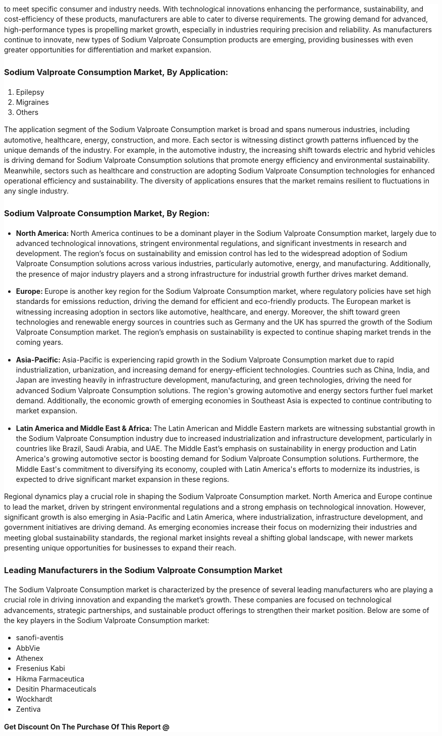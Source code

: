 to meet specific consumer and industry needs. With technological innovations enhancing the performance, sustainability, and cost-efficiency of these products, manufacturers are able to cater to diverse requirements. The growing demand for advanced, high-performance types is propelling market growth, especially in industries requiring precision and reliability. As manufacturers continue to innovate, new types of Sodium Valproate Consumption products are emerging, providing businesses with even greater opportunities for differentiation and market expansion.</p><h3>Sodium Valproate Consumption Market,&nbsp;By Application:</h3><ol><li>Epilepsy<li> Migraines<li> Others</li></ol><p>The application segment of the Sodium Valproate Consumption market is broad and spans numerous industries, including automotive, healthcare, energy, construction, and more. Each sector is witnessing distinct growth patterns influenced by the unique demands of the industry. For example, in the automotive industry, the increasing shift towards electric and hybrid vehicles is driving demand for Sodium Valproate Consumption solutions that promote energy efficiency and environmental sustainability. Meanwhile, sectors such as healthcare and construction are adopting Sodium Valproate Consumption technologies for enhanced operational efficiency and sustainability. The diversity of applications ensures that the market remains resilient to fluctuations in any single industry.</p><h3>Sodium Valproate Consumption Market, By Region:</h3><ul><li><p><strong>North America:&nbsp;</strong>North America continues to be a dominant player in the Sodium Valproate Consumption market, largely due to advanced technological innovations, stringent environmental regulations, and significant investments in research and development. The region&rsquo;s focus on sustainability and emission control has led to the widespread adoption of Sodium Valproate Consumption solutions across various industries, particularly automotive, energy, and manufacturing. Additionally, the presence of major industry players and a strong infrastructure for industrial growth further drives market demand.</p></li><li><p><strong><strong>Europe:&nbsp;</strong></strong>Europe is another key region for the Sodium Valproate Consumption market, where regulatory policies have set high standards for emissions reduction, driving the demand for efficient and eco-friendly products. The European market is witnessing increasing adoption in sectors like automotive, healthcare, and energy. Moreover, the shift toward green technologies and renewable energy sources in countries such as Germany and the UK has spurred the growth of the Sodium Valproate Consumption market. The region&rsquo;s emphasis on sustainability is expected to continue shaping market trends in the coming years.</p></li><li><p><strong><strong>Asia-Pacific:&nbsp;</strong></strong>Asia-Pacific is experiencing rapid growth in the Sodium Valproate Consumption market due to rapid industrialization, urbanization, and increasing demand for energy-efficient technologies. Countries such as China, India, and Japan are investing heavily in infrastructure development, manufacturing, and green technologies, driving the need for advanced Sodium Valproate Consumption solutions. The region's growing automotive and energy sectors further fuel market demand. Additionally, the economic growth of emerging economies in Southeast Asia is expected to continue contributing to market expansion.</p></li><li><p><strong><strong>Latin America and Middle East &amp; Africa:&nbsp;</strong></strong>The Latin American and Middle Eastern markets are witnessing substantial growth in the Sodium Valproate Consumption industry due to increased industrialization and infrastructure development, particularly in countries like Brazil, Saudi Arabia, and UAE. The Middle East&rsquo;s emphasis on sustainability in energy production and Latin America's growing automotive sector is boosting demand for Sodium Valproate Consumption solutions. Furthermore, the Middle East's commitment to diversifying its economy, coupled with Latin America's efforts to modernize its industries, is expected to drive significant market expansion in these regions.</p></li></ul><p>Regional dynamics play a crucial role in shaping the Sodium Valproate Consumption market. North America and Europe continue to lead the market, driven by stringent environmental regulations and a strong emphasis on technological innovation. However, significant growth is also emerging in Asia-Pacific and Latin America, where industrialization, infrastructure development, and government initiatives are driving demand. As emerging economies increase their focus on modernizing their industries and meeting global sustainability standards, the regional market insights reveal a shifting global landscape, with newer markets presenting unique opportunities for businesses to expand their reach.</p><h3><strong>Leading Manufacturers in the Sodium Valproate Consumption Market</strong></h3><p>The Sodium Valproate Consumption market is characterized by the presence of several leading manufacturers who are playing a crucial role in driving innovation and expanding the market&rsquo;s growth. These companies are focused on technological advancements, strategic partnerships, and sustainable product offerings to strengthen their market position. Below are some of the key players in the Sodium Valproate Consumption market:</p></div><div class="article-main__content" data-test-id="publishing-text-block"><ul><li><span class="">sanofi-aventis<li> AbbVie<li> Athenex<li> Fresenius Kabi<li> Hikma Farmaceutica<li> Desitin Pharmaceuticals<li> Wockhardt<li> Zentiva</span></li></ul></div><div class="article-main__content" data-test-id="publishing-text-block"><p><span class="font-[700]"><strong>Get Discount On The Purchase Of This Report @</strong>